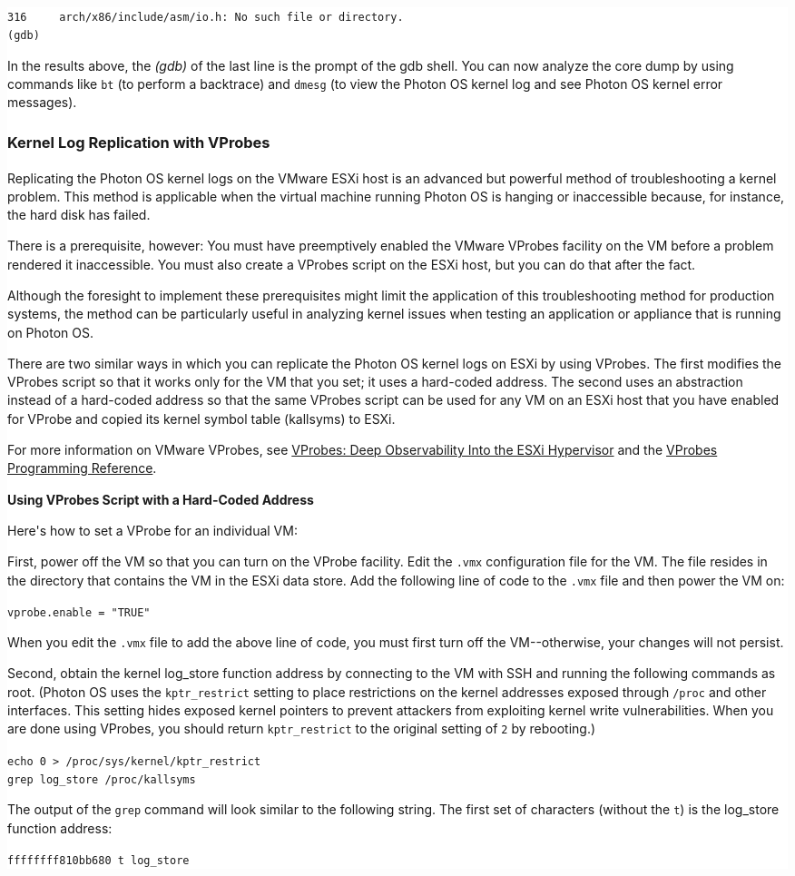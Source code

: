 	316     arch/x86/include/asm/io.h: No such file or directory.
	(gdb)

In the results above, the _(gdb)_ of the last line is the prompt of the gdb shell. You can now analyze the core dump by using commands like `bt` (to perform a backtrace) and `dmesg` (to view the Photon OS kernel log and see Photon OS kernel error messages). 

### Kernel Log Replication with VProbes

Replicating the Photon OS kernel logs on the VMware ESXi host is an advanced but powerful method of troubleshooting a kernel problem. This method is applicable when the virtual machine running Photon OS is hanging or inaccessible because, for instance, the hard disk has failed.

There is a prerequisite, however: You must have preemptively enabled the VMware VProbes facility on the VM before a problem rendered it inaccessible. You must also create a VProbes script on the ESXi host, but you can do that after the fact. 

Although the foresight to implement these prerequisites might limit the application of this troubleshooting method for production systems, the method can be particularly useful in analyzing kernel issues when testing an application or appliance that is running on Photon OS.   

There are two similar ways in which you can replicate the Photon OS kernel logs on ESXi by using VProbes. The first modifies the VProbes script so that it works only for the VM that you set; it uses a hard-coded address. The second uses an abstraction instead of a hard-coded address so that the same VProbes script can be used for any VM on an ESXi host that you have enabled for VProbe and copied its kernel symbol table (kallsyms) to ESXi.

For more information on VMware VProbes, see [VProbes: Deep Observability Into the ESXi Hypervisor](https://labs.vmware.com/vmtj/vprobes-deep-observability-into-the-esxi-hypervisor) and the [VProbes Programming Reference](http://www.vmware.com/pdf/ws7_f3_vprobes_reference.pdf).

**Using VProbes Script with a Hard-Coded Address**

Here's how to set a VProbe for an individual VM: 

First, power off the VM so that you can turn on the VProbe facility. Edit the `.vmx` configuration file for the VM. The file resides in the directory that contains the VM in the ESXi data store. Add the following line of code to the `.vmx` file and then power the VM on: 

	vprobe.enable = "TRUE"

When you edit the `.vmx` file to add the above line of code, you must first turn off the VM--otherwise, your changes will not persist. 

Second, obtain the kernel log_store function address by connecting to the VM with SSH and running the following commands as root. (Photon OS uses the `kptr_restrict` setting to place restrictions on the kernel addresses exposed through `/proc` and other interfaces. This setting hides exposed kernel pointers to prevent attackers from exploiting kernel write vulnerabilities. When you are done using VProbes, you should return `kptr_restrict` to the original setting of `2` by rebooting.)

	echo 0 > /proc/sys/kernel/kptr_restrict
	grep log_store /proc/kallsyms

The output of the `grep` command will look similar to the following string. The first set of characters (without the `t`) is the log_store function address:

	ffffffff810bb680 t log_store
